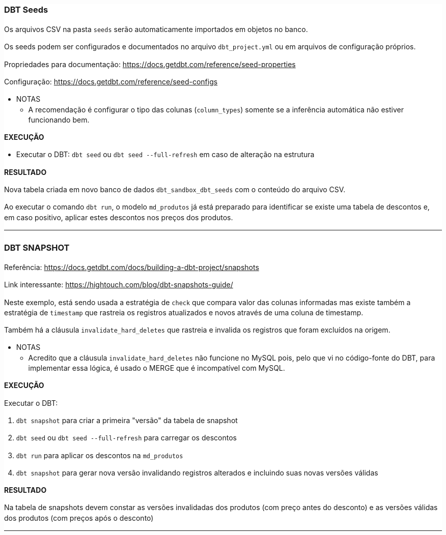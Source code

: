 ### DBT Seeds

Os arquivos CSV na pasta `seeds` serão automaticamente importados em objetos no banco.

Os seeds podem ser configurados e documentados no arquivo `dbt_project.yml` ou em arquivos de configuração próprios.

Propriedades para documentação: https://docs.getdbt.com/reference/seed-properties

Configuração: https://docs.getdbt.com/reference/seed-configs

- NOTAS
    - A recomendação é configurar o tipo das colunas (`column_types`) somente se a inferência automática não estiver funcionando bem.

**EXECUÇÃO**

- Executar o DBT: `dbt seed` ou `dbt seed --full-refresh` em caso de alteração na estrutura 

**RESULTADO**

Nova tabela criada em novo banco de dados `dbt_sandbox_dbt_seeds` com o conteúdo do arquivo CSV.

Ao executar o comando `dbt run`, o modelo `md_produtos` já está preparado para identificar se existe uma tabela de descontos e, em caso positivo, aplicar estes descontos nos preços dos produtos.

---

### DBT SNAPSHOT

Referência: https://docs.getdbt.com/docs/building-a-dbt-project/snapshots

Link interessante: https://hightouch.com/blog/dbt-snapshots-guide/

Neste exemplo, está sendo usada a estratégia de `check` que compara valor das colunas informadas mas existe também a estratégia de `timestamp` que rastreia os registros atualizados e novos através de uma coluna de timestamp.

Também há a cláusula `invalidate_hard_deletes` que rastreia e invalida os registros que foram excluídos na origem.

- NOTAS
    - Acredito que a cláusula `invalidate_hard_deletes` não funcione no MySQL pois, pelo que vi no código-fonte do DBT, para implementar essa lógica, é usado o MERGE que é incompatível com MySQL.

**EXECUÇÃO**

Executar o DBT: 

1. `dbt snapshot` para criar a primeira "versão" da tabela de snapshot

2. `dbt seed` ou `dbt seed --full-refresh` para carregar os descontos

3. `dbt run` para aplicar os descontos na `md_produtos`

4. `dbt snapshot` para gerar nova versão invalidando registros alterados e incluindo suas novas versões válidas

**RESULTADO**

Na tabela de snapshots devem constar as versões invalidadas dos produtos (com preço antes do desconto) e as versões válidas dos produtos (com preços após o desconto)

---